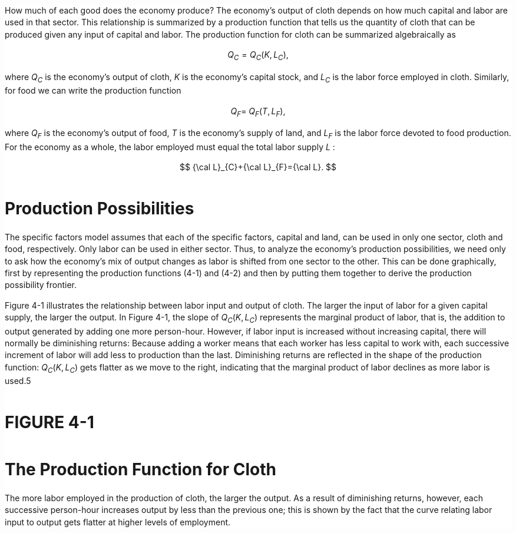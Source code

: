 How much of each good does the economy produce? The economy’s output of cloth depends on how much capital and labor are used in that sector. This relationship is summarized by a production function that tells us the quantity of cloth that can be produced given any input of capital and labor. The production function for cloth can be summarized algebraically as  

$$
Q_{C}=Q_{C}(K,L_{C}),
$$  

where $Q_{C}$ is the economy’s output of cloth, $K$ is the economy’s capital stock, and $L_{C}$ is the labor force employed in cloth. Similarly, for food we can write the production function  

$$
Q_{F}=\ Q_{F}(T,L_{F}),
$$  

where $Q_{F}$ is the economy’s output of food, $T$ is the economy’s supply of land, and $L_{F}$ is the labor force devoted to food production. For the economy as a whole, the labor employed must equal the total labor supply $L$ :  

$$
{\cal L}_{C}+{\cal L}_{F}={\cal L}.
$$  

# Production Possibilities  

The specific factors model assumes that each of the specific factors, capital and land, can be used in only one sector, cloth and food, respectively. Only labor can be used in either sector. Thus, to analyze the economy’s production possibilities, we need only to ask how the economy’s mix of output changes as labor is shifted from one sector to the other. This can be done graphically, first by representing the production functions (4-1) and (4-2) and then by putting them together to derive the production possibility frontier.  

Figure 4-1 illustrates the relationship between labor input and output of cloth. The larger the input of labor for a given capital supply, the larger the output. In Figure 4-1, the slope of $\ensuremath{Q_{C}}(K,L_{C})$ represents the marginal product of labor, that is, the addition to output generated by adding one more person-hour. However, if labor input is increased without increasing capital, there will normally be diminishing returns: Because adding a worker means that each worker has less capital to work with, each successive increment of labor will add less to production than the last. Diminishing returns are reflected in the shape of the production function: $\ensuremath{Q_{C}}(K,L_{C})$ gets flatter as we move to the right, indicating that the marginal product of labor declines as more labor is used.5  

# FIGURE 4-1  

# The Production Function for Cloth  

The more labor employed in the production of cloth, the larger the output. As a result of diminishing returns, however, each successive person-hour increases output by less than the previous one; this is shown by the fact that the curve relating labor input to output gets flatter at higher levels of employment.  
